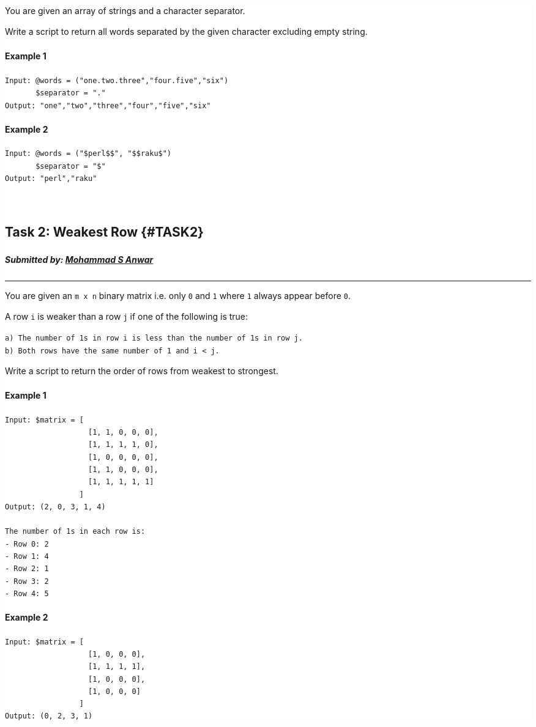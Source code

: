 You are given an array of strings and a character separator.

Write a script to return all words separated by the given character excluding empty string.

#### Example 1

    Input: @words = ("one.two.three","four.five","six")
           $separator = "."
    Output: "one","two","three","four","five","six"

#### Example 2

    Input: @words = ("$perl$$", "$$raku$")
           $separator = "$"
    Output: "perl","raku"

<br>

## Task 2: Weakest Row {#TASK2}
##### **Submitted by:** [Mohammad S Anwar](http://www.manwar.org)
***

You are given an `m x n` binary matrix i.e. only `0` and `1` where `1` always appear before `0`.

A row `i` is weaker than a row `j` if one of the following is true:

    a) The number of 1s in row i is less than the number of 1s in row j.
    b) Both rows have the same number of 1 and i < j.

Write a script to return the order of rows from weakest to strongest.

#### Example 1

    Input: $matrix = [
                       [1, 1, 0, 0, 0],
                       [1, 1, 1, 1, 0],
                       [1, 0, 0, 0, 0],
                       [1, 1, 0, 0, 0],
                       [1, 1, 1, 1, 1]
                     ]
    Output: (2, 0, 3, 1, 4)

    The number of 1s in each row is:
    - Row 0: 2
    - Row 1: 4
    - Row 2: 1
    - Row 3: 2
    - Row 4: 5

#### Example 2

    Input: $matrix = [
                       [1, 0, 0, 0],
                       [1, 1, 1, 1],
                       [1, 0, 0, 0],
                       [1, 0, 0, 0]
                     ]
    Output: (0, 2, 3, 1)

